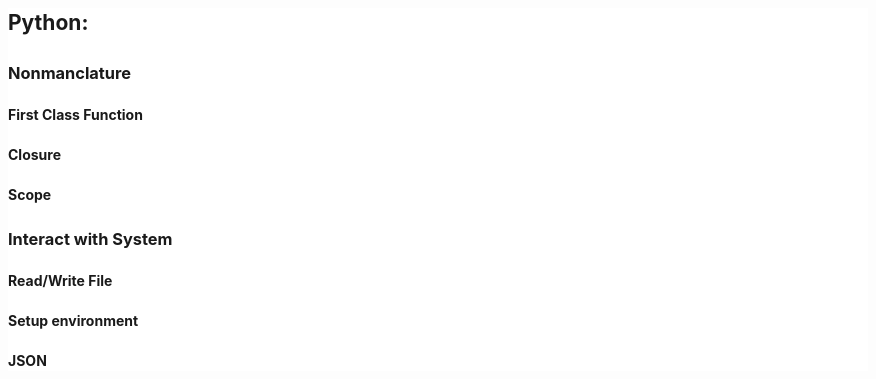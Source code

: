 ## Python:
<iframe width="560" height="315" src="https://www.youtube.com/embed/videoseries?list=PL-osiE80TeTt2d9bfVyTiXJA-UTHn6WwU" title="YouTube video player" frameborder="0" allow="accelerometer; autoplay; clipboard-write; encrypted-media; gyroscope; picture-in-picture" allowfullscreen></iframe>

<iframe width="560" height="315" src="https://www.youtube.com/embed/videoseries?list=PL-osiE80TeTsqhIuOqKhwlXsIBIdSeYtc" title="YouTube video player" frameborder="0" allow="accelerometer; autoplay; clipboard-write; encrypted-media; gyroscope; picture-in-picture" allowfullscreen></iframe>

### Nonmanclature
#### First Class Function
<iframe width="560" height="315" src="https://www.youtube.com/embed/kr0mpwqttM0" title="YouTube video player" frameborder="0" allow="accelerometer; autoplay; clipboard-write; encrypted-media; gyroscope; picture-in-picture" allowfullscreen></iframe>

#### Closure
<iframe width="560" height="315" src="https://www.youtube.com/embed/swU3c34d2NQ" title="YouTube video player" frameborder="0" allow="accelerometer; autoplay; clipboard-write; encrypted-media; gyroscope; picture-in-picture" allowfullscreen></iframe>

#### Scope
<iframe width="560" height="315" src="https://www.youtube.com/embed/QVdf0LgmICw" title="YouTube video player" frameborder="0" allow="accelerometer; autoplay; clipboard-write; encrypted-media; gyroscope; picture-in-picture" allowfullscreen></iframe>

### Interact with System
#### Read/Write File
<iframe width="560" height="315" src="https://www.youtube.com/embed/Uh2ebFW8OYM" title="YouTube video player" frameborder="0" allow="accelerometer; autoplay; clipboard-write; encrypted-media; gyroscope; picture-in-picture" allowfullscreen></iframe>

#### Setup environment
<iframe width="560" height="315" src="https://www.youtube.com/embed/cY2NXB_Tqq0" title="YouTube video player" frameborder="0" allow="accelerometer; autoplay; clipboard-write; encrypted-media; gyroscope; picture-in-picture" allowfullscreen></iframe>
<iframe width="560" height="315" src="https://www.youtube.com/embed/YJC6ldI3hWk" title="YouTube video player" frameborder="0" allow="accelerometer; autoplay; clipboard-write; encrypted-media; gyroscope; picture-in-picture" allowfullscreen></iframe>
<iframe width="560" height="315" src="https://www.youtube.com/embed/zDYL22QNiWk" title="YouTube video player" frameborder="0" allow="accelerometer; autoplay; clipboard-write; encrypted-media; gyroscope; picture-in-picture" allowfullscreen></iframe>
<iframe width="560" height="315" src="https://www.youtube.com/embed/videoseries?list=PL-osiE80TeTt66h8cVpmbayBKlMTuS55y" title="YouTube video player" frameborder="0" allow="accelerometer; autoplay; clipboard-write; encrypted-media; gyroscope; picture-in-picture" allowfullscreen></iframe>

#### JSON
<iframe width="560" height="315" src="https://www.youtube.com/embed/9N6a-VLBa2I" title="YouTube video player" frameborder="0" allow="accelerometer; autoplay; clipboard-write; encrypted-media; gyroscope; picture-in-picture" allowfullscreen></iframe>
